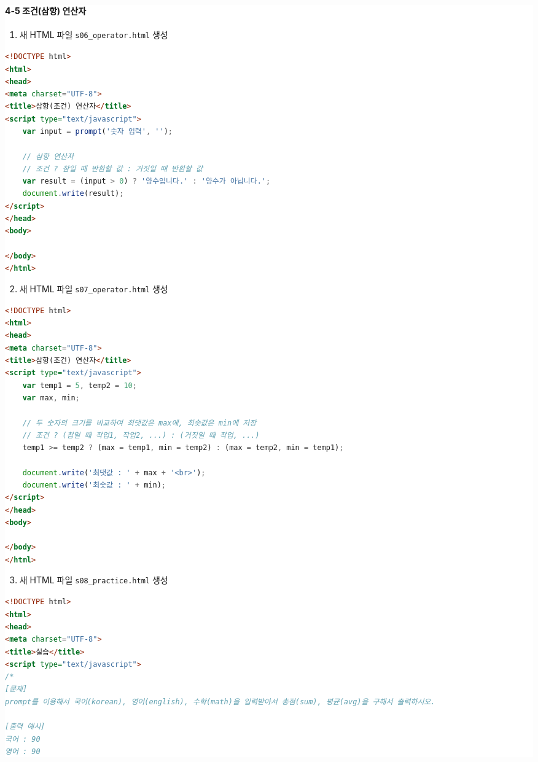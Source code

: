 ```html
```

#### 4-5 조건(삼항) 연산자

1. 새 HTML 파일 `s06_operator.html` 생성
```html
<!DOCTYPE html>
<html>
<head>
<meta charset="UTF-8">
<title>삼항(조건) 연산자</title>
<script type="text/javascript">
	var input = prompt('숫자 입력', '');
	
	// 삼항 연산자
	// 조건 ? 참일 때 반환할 값 : 거짓일 때 반환할 값
	var result = (input > 0) ? '양수입니다.' : '양수가 아닙니다.';
	document.write(result);
</script>
</head>
<body>

</body>
</html>
```
2. 새 HTML 파일 `s07_operator.html` 생성
```html
<!DOCTYPE html>
<html>
<head>
<meta charset="UTF-8">
<title>삼항(조건) 연산자</title>
<script type="text/javascript">
	var temp1 = 5, temp2 = 10;
	var max, min;
	
	// 두 숫자의 크기를 비교하여 최댓값은 max에, 최솟값은 min에 저장
	// 조건 ? (참일 때 작업1, 작업2, ...) : (거짓일 때 작업, ...)
	temp1 >= temp2 ? (max = temp1, min = temp2) : (max = temp2, min = temp1);
	
	document.write('최댓값 : ' + max + '<br>');
	document.write('최솟값 : ' + min);
</script>
</head>
<body>

</body>
</html>
```
3. 새 HTML 파일 `s08_practice.html` 생성
```html
<!DOCTYPE html>
<html>
<head>
<meta charset="UTF-8">
<title>실습</title>
<script type="text/javascript">
/*
[문제]
prompt를 이용해서 국어(korean), 영어(english), 수학(math)을 입력받아서 총점(sum), 평균(avg)을 구해서 출력하시오.

[출력 예시]
국어 : 90
영어 : 90
```